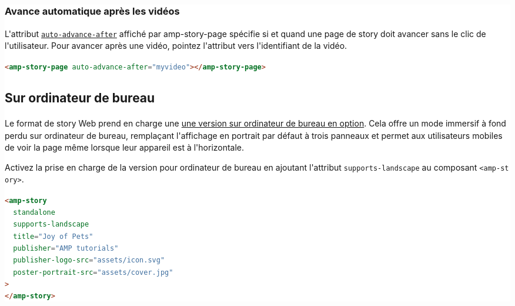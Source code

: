 ### Avance automatique après les vidéos

L'attribut [`auto-advance-after`](https://amp.dev/documentation/components/amp-story-page/?format=stories#auto-advance-after-%5Boptional%5D) affiché par amp-story-page spécifie si et quand une page de story doit avancer sans le clic de l'utilisateur. Pour avancer après une vidéo, pointez l'attribut vers l'identifiant de la vidéo.

```html
<amp-story-page auto-advance-after="myvideo"></amp-story-page>
```

## Sur ordinateur de bureau

Le format de story Web prend en charge une [une version sur ordinateur de bureau en option](https://github.com/ampproject/amphtml/blob/master/extensions/amp-story/amp-story.md#landscape-orientation-and-full-bleed-desktop-experience-opt-in). Cela offre un mode immersif à fond perdu sur ordinateur de bureau, remplaçant l'affichage en portrait par défaut à trois panneaux et permet aux utilisateurs mobiles de voir la page même lorsque leur appareil est à l'horizontale.

Activez la prise en charge de la version pour ordinateur de bureau en ajoutant l'attribut `supports-landscape` au composant `<amp-story>`.

```html
<amp-story
  standalone
  supports-landscape
  title="Joy of Pets"
  publisher="AMP tutorials"
  publisher-logo-src="assets/icon.svg"
  poster-portrait-src="assets/cover.jpg"
>
</amp-story>
```
